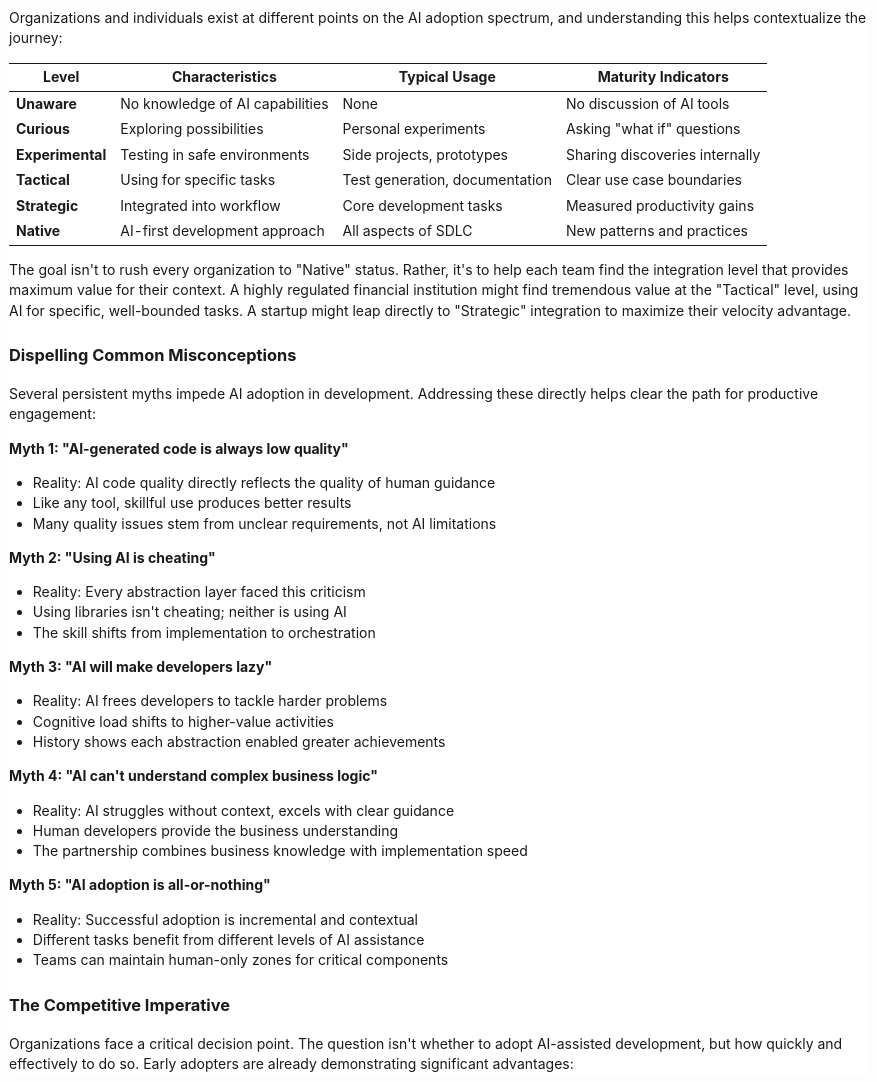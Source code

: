 Organizations and individuals exist at different points on the AI adoption spectrum, and understanding this helps contextualize the journey:

| Level | Characteristics | Typical Usage | Maturity Indicators |
|-------|----------------|---------------|-------------------|
| **Unaware** | No knowledge of AI capabilities | None | No discussion of AI tools |
| **Curious** | Exploring possibilities | Personal experiments | Asking "what if" questions |
| **Experimental** | Testing in safe environments | Side projects, prototypes | Sharing discoveries internally |
| **Tactical** | Using for specific tasks | Test generation, documentation | Clear use case boundaries |
| **Strategic** | Integrated into workflow | Core development tasks | Measured productivity gains |
| **Native** | AI-first development approach | All aspects of SDLC | New patterns and practices |

The goal isn't to rush every organization to "Native" status. Rather, it's to help each team find the integration level that provides maximum value for their context. A highly regulated financial institution might find tremendous value at the "Tactical" level, using AI for specific, well-bounded tasks. A startup might leap directly to "Strategic" integration to maximize their velocity advantage.

### Dispelling Common Misconceptions

Several persistent myths impede AI adoption in development. Addressing these directly helps clear the path for productive engagement:

**Myth 1: "AI-generated code is always low quality"**
- Reality: AI code quality directly reflects the quality of human guidance
- Like any tool, skillful use produces better results
- Many quality issues stem from unclear requirements, not AI limitations

**Myth 2: "Using AI is cheating"**
- Reality: Every abstraction layer faced this criticism
- Using libraries isn't cheating; neither is using AI
- The skill shifts from implementation to orchestration

**Myth 3: "AI will make developers lazy"**
- Reality: AI frees developers to tackle harder problems
- Cognitive load shifts to higher-value activities
- History shows each abstraction enabled greater achievements

**Myth 4: "AI can't understand complex business logic"**
- Reality: AI struggles without context, excels with clear guidance
- Human developers provide the business understanding
- The partnership combines business knowledge with implementation speed

**Myth 5: "AI adoption is all-or-nothing"**
- Reality: Successful adoption is incremental and contextual
- Different tasks benefit from different levels of AI assistance
- Teams can maintain human-only zones for critical components

### The Competitive Imperative

Organizations face a critical decision point. The question isn't whether to adopt AI-assisted development, but how quickly and effectively to do so. Early adopters are already demonstrating significant advantages:
